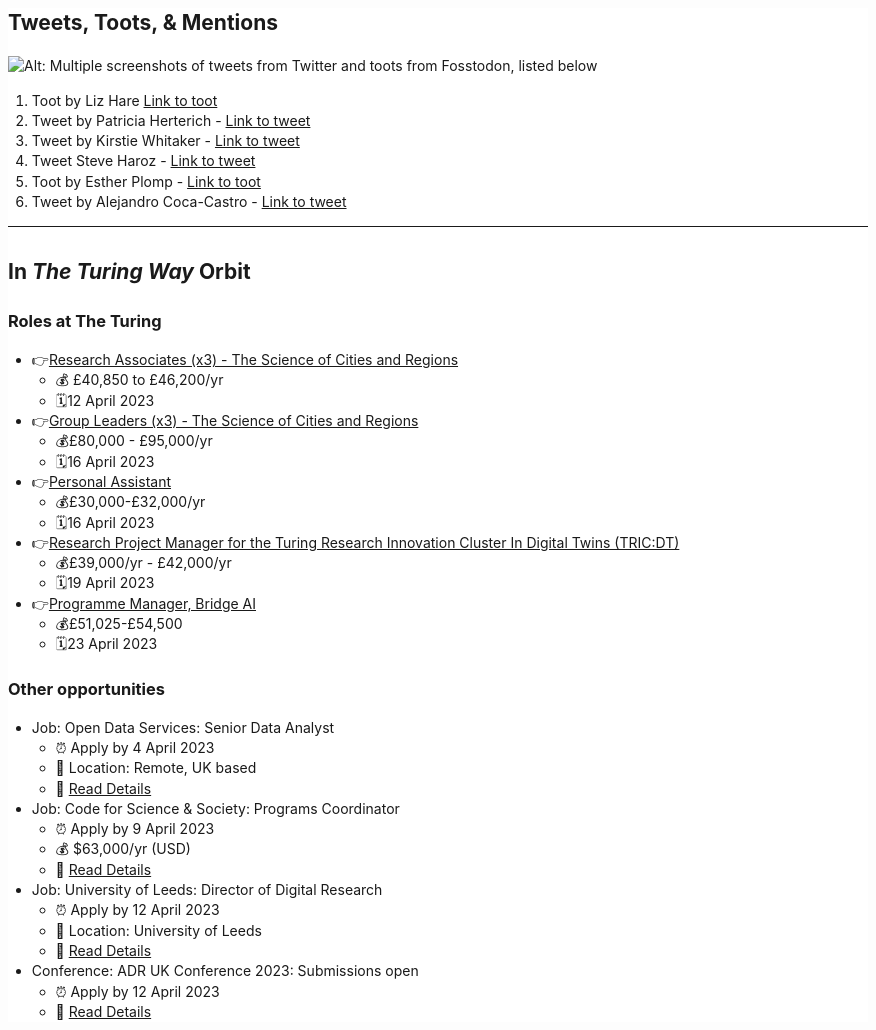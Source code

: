 ## Tweets, Toots, & Mentions

![Alt: Multiple screenshots of tweets from Twitter and toots from Fosstodon, listed below](https://i.imgur.com/V6fMTuQ.jpg)

1. Toot by Liz Hare [Link to toot](https://fosstodon.org/@lizhare/110113059922862672)
2. Tweet by Patricia Herterich - [Link to tweet](https://twitter.com/sharoz/status/1638698861764960256?s=46&t=vitdcmhER54VR-KZ-6Re5A)
3. Tweet by Kirstie Whitaker - [Link to tweet](https://twitter.com/kirstie_j/status/1638139338423693313?s=46&t=vitdcmhER54VR-KZ-6Re5A)
4. Tweet Steve Haroz - [Link to tweet](https://twitter.com/sharoz/status/1638698861764960256)
5. Toot by Esther Plomp - [Link to toot](https://fosstodon.org/@toothFAIRy@scholar.social/110094746758623511)
6. Tweet by Alejandro Coca-Castro - [Link to tweet](https://twitter.com/alejo_coca/status/1640335424911441922)

---

## In *The Turing Way* Orbit

### Roles at The Turing 
- 👉[Research Associates (x3) - The Science of Cities and Regions](https://cezanneondemand.intervieweb.it/turing/jobs/research-associates-the-science-of-cities-and-regions-31343/en/)
    - 💰 £40,850 to £46,200/yr
    - 🗓️12 April 2023
- 👉[Group Leaders (x3) - The Science of Cities and Regions](https://cezanneondemand.intervieweb.it/turing/jobs/group-leaders-x3-the-science-of-cities-and-regions-31389/en/)
    - 💰£80,000 - £95,000/yr
    - 🗓️16 April 2023
- 👉[Personal Assistant](https://cezanneondemand.intervieweb.it/turing/jobs/personal-assistant-31635/en/)
    - 💰£30,000-£32,000/yr 
    - 🗓️16 April 2023
- 👉[Research Project Manager for the Turing Research Innovation Cluster In Digital Twins (TRIC:DT)](https://cezanneondemand.intervieweb.it/turing/jobs/research-project-manager-for-the-turing-research-innovation-cluster-in-digital-twins-31206/en/)
    - 💰£39,000/yr - £42,000/yr 
    - 🗓️19 April 2023
- 👉[Programme Manager, Bridge AI](https://cezanneondemand.intervieweb.it/turing/jobs/programme-manager-bridge-ai-31557/en/)
    - 💰£51,025-£54,500 
    - 🗓️23 April 2023

### Other opportunities

- Job: Open Data Services: Senior Data Analyst
    - ⏰ Apply by 4 April 2023
    - 📍 Location: Remote, UK based
    - 🔗 [Read Details](https://app.beapplied.com/apply/fy4fnw175f?utm_source=turingway)
- Job: Code for Science & Society: Programs Coordinator
    - ⏰ Apply by 9 April 2023
    - 💰 $63,000/yr (USD)
    - 🔗 [Read Details](https://www.codeforsociety.org/jobs/programs-coordinator-code-for-science-and-society)
- Job: University of Leeds: Director of Digital Research
    - ⏰ Apply by 12 April 2023
    - 📍 Location: University of Leeds
    - 🔗 [Read Details](https://www.jobs.ac.uk/job/CYL749/director-of-digital-research-it?source=targeted&uuid=419d23d5-402e-4c00-923f-efd71d50156c)
- Conference: ADR UK Conference 2023: Submissions open
    - ⏰ Apply by 12 April 2023
    - 🔗 [Read Details](https://www.adruk.org/news-publications/news-blogs/share-your-ideas-and-findings-at-the-adr-uk-conference-2023/)